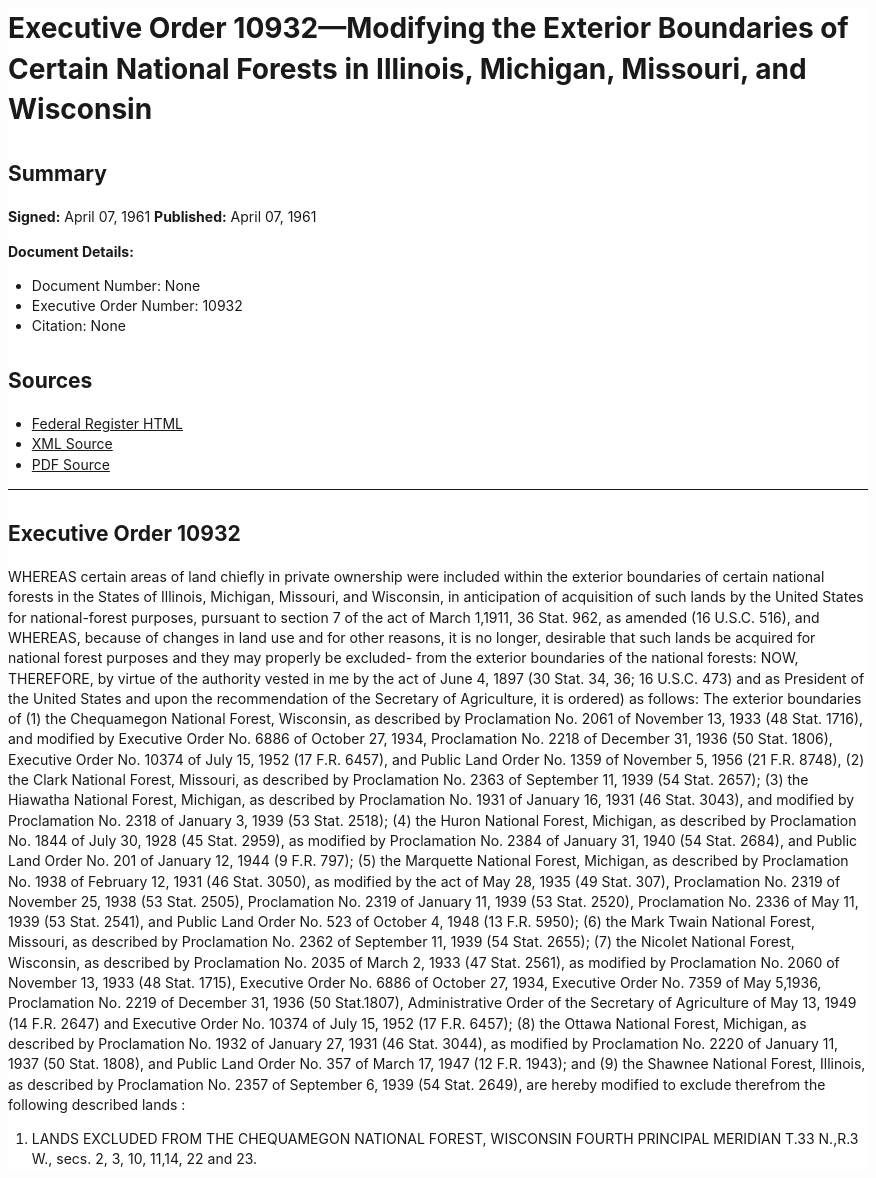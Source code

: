 # Executive Order 10932—Modifying the Exterior Boundaries of Certain National Forests in Illinois, Michigan, Missouri, and Wisconsin

## Summary

**Signed:** April 07, 1961
**Published:** April 07, 1961

**Document Details:**
- Document Number: None
- Executive Order Number: 10932
- Citation: None

## Sources
- [Federal Register HTML](https://www.presidency.ucsb.edu/documents/executive-order-10932-modifying-the-exterior-boundaries-certain-national-forests-illinois)
- [XML Source](None)
- [PDF Source](None)

---

## Executive Order 10932

WHEREAS certain areas of land chiefly in private ownership were included within the exterior boundaries of certain national forests in the States of Illinois, Michigan, Missouri, and Wisconsin, in anticipation of acquisition of such lands by the United States for national-forest purposes, pursuant to section 7 of the act of March 1,1911, 36 Stat. 962, as amended (16 U.S.C. 516), and
WHEREAS, because of changes in land use and for other reasons, it is no longer, desirable that such lands be acquired for national forest purposes and they may properly be excluded- from the exterior boundaries of the national forests:
NOW, THEREFORE, by virtue of the authority vested in me by the act of June 4, 1897 (30 Stat. 34, 36; 16 U.S.C. 473) and as President of the United States and upon the recommendation of the Secretary of Agriculture, it is ordered) as follows:
The exterior boundaries of (1) the Chequamegon National Forest, Wisconsin, as described by Proclamation No. 2061 of November 13, 1933 (48 Stat. 1716), and modified by Executive Order No. 6886 of October 27, 1934, Proclamation No. 2218 of December 31, 1936 (50 Stat. 1806), Executive Order No. 10374 of July 15, 1952 (17 F.R. 6457), and Public Land Order No. 1359 of November 5, 1956 (21 F.R. 8748), (2) the Clark National Forest, Missouri, as described by Proclamation No. 2363 of September 11, 1939 (54 Stat. 2657); (3) the Hiawatha National Forest, Michigan, as described by Proclamation No. 1931 of January 16, 1931 (46 Stat. 3043), and modified by Proclamation No. 2318 of January 3, 1939 (53 Stat. 2518); (4) the Huron National Forest, Michigan, as described by Proclamation No. 1844 of July 30, 1928 (45 Stat. 2959), as modified by Proclamation No. 2384 of January 31, 1940 (54 Stat. 2684), and Public Land Order No. 201 of January 12, 1944 (9 F.R. 797); (5) the Marquette National Forest, Michigan, as described by Proclamation No. 1938 of February 12, 1931 (46 Stat. 3050), as modified by the act of May 28, 1935 (49 Stat. 307), Proclamation No. 2319 of November 25, 1938 (53 Stat. 2505), Proclamation No. 2319 of January 11, 1939 (53 Stat. 2520), Proclamation No. 2336 of May 11, 1939 (53 Stat. 2541), and Public Land Order No. 523 of October 4, 1948 (13 F.R. 5950); (6) the Mark Twain National Forest, Missouri, as described by Proclamation No. 2362 of September 11, 1939 (54 Stat. 2655); (7) the Nicolet National Forest, Wisconsin, as described by Proclamation No. 2035 of March 2, 1933 (47 Stat. 2561), as modified by Proclamation No. 2060 of November 13, 1933 (48 Stat. 1715), Executive Order No. 6886 of October 27, 1934, Executive Order No. 7359 of May 5,1936, Proclamation No. 2219 of December 31, 1936 (50 Stat.1807), Administrative Order of the Secretary of Agriculture of May 13, 1949 (14 F.R. 2647) and Executive Order No. 10374 of July 15, 1952 (17 F.R. 6457); (8) the Ottawa National Forest, Michigan, as described by Proclamation No. 1932 of January 27, 1931 (46 Stat. 3044), as modified by Proclamation No. 2220 of January 11, 1937 (50 Stat. 1808), and Public Land Order No. 357 of March 17, 1947 (12 F.R. 1943); and (9) the Shawnee National Forest, Illinois, as described by Proclamation No. 2357 of September 6, 1939 (54 Stat. 2649), are hereby modified to exclude therefrom the following described lands :
1. LANDS EXCLUDED FROM THE CHEQUAMEGON NATIONAL FOREST, WISCONSIN
FOURTH PRINCIPAL MERIDIAN
T.33 N.,R.3 W., secs. 2, 3, 10, 11,14, 22 and 23.
